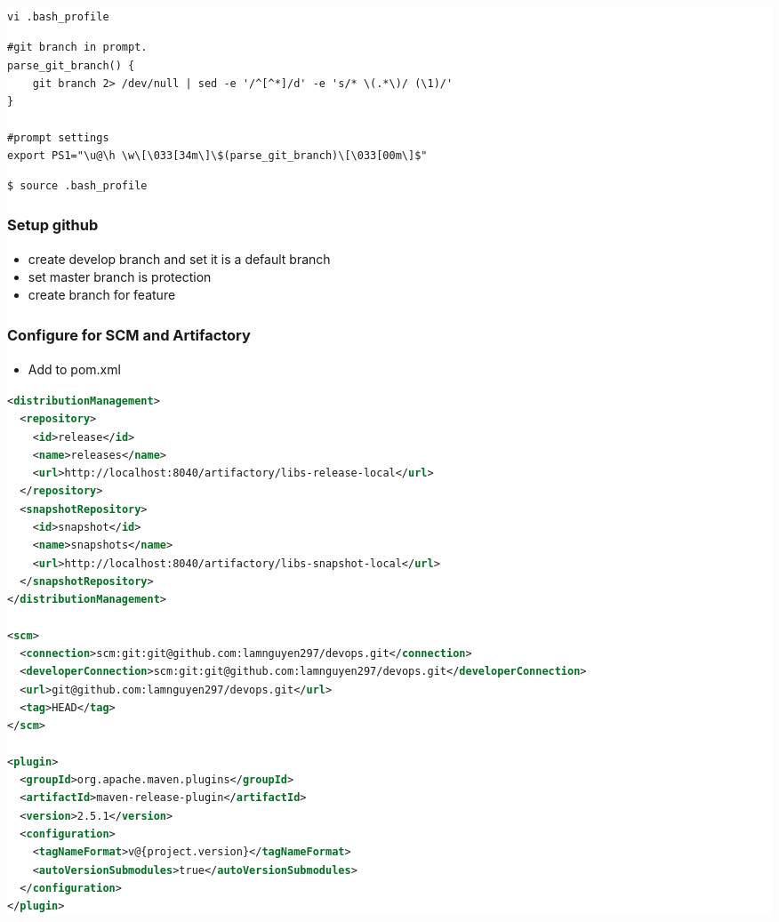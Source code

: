 
```
vi .bash_profile
```

```
#git branch in prompt.
parse_git_branch() {
    git branch 2> /dev/null | sed -e '/^[^*]/d' -e 's/* \(.*\)/ (\1)/'
}

#prompt settings
export PS1="\u@\h \w\[\033[34m\]\$(parse_git_branch)\[\033[00m\]$"
```

```
$ source .bash_profile
```

### Setup github

* create develop branch and set it is a default branch
* set master branch is protection
* create branch for feature


### Configure for SCM and Artifactory

* Add to pom.xml

```xml
<distributionManagement>
  <repository>
    <id>release</id>
    <name>releases</name>
    <url>http://localhost:8040/artifactory/libs-release-local</url>
  </repository>
  <snapshotRepository>
    <id>snapshot</id>
    <name>snapshots</name>
    <url>http://localhost:8040/artifactory/libs-snapshot-local</url>
  </snapshotRepository>
</distributionManagement>

<scm>
  <connection>scm:git:git@github.com:lamnguyen297/devops.git</connection>
  <developerConnection>scm:git:git@github.com:lamnguyen297/devops.git</developerConnection>
  <url>git@github.com:lamnguyen297/devops.git</url>
  <tag>HEAD</tag>
</scm>

<plugin>
  <groupId>org.apache.maven.plugins</groupId>
  <artifactId>maven-release-plugin</artifactId>
  <version>2.5.1</version>
  <configuration>
    <tagNameFormat>v@{project.version}</tagNameFormat>
    <autoVersionSubmodules>true</autoVersionSubmodules>
  </configuration>
</plugin>

```
